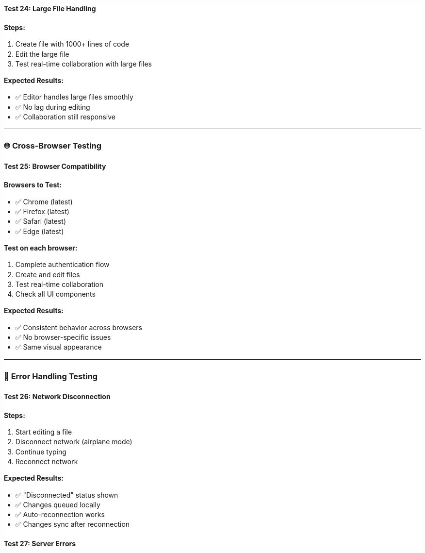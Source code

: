 #### **Test 24: Large File Handling**

**Steps:**
1. Create file with 1000+ lines of code
2. Edit the large file
3. Test real-time collaboration with large files

**Expected Results:**
- ✅ Editor handles large files smoothly
- ✅ No lag during editing
- ✅ Collaboration still responsive

---

### 🌐 **Cross-Browser Testing**

#### **Test 25: Browser Compatibility**

**Browsers to Test:**
- ✅ Chrome (latest)
- ✅ Firefox (latest)
- ✅ Safari (latest)
- ✅ Edge (latest)

**Test on each browser:**
1. Complete authentication flow
2. Create and edit files
3. Test real-time collaboration
4. Check all UI components

**Expected Results:**
- ✅ Consistent behavior across browsers
- ✅ No browser-specific issues
- ✅ Same visual appearance

---

### 🐛 **Error Handling Testing**

#### **Test 26: Network Disconnection**

**Steps:**
1. Start editing a file
2. Disconnect network (airplane mode)
3. Continue typing
4. Reconnect network

**Expected Results:**
- ✅ "Disconnected" status shown
- ✅ Changes queued locally
- ✅ Auto-reconnection works
- ✅ Changes sync after reconnection

#### **Test 27: Server Errors**

